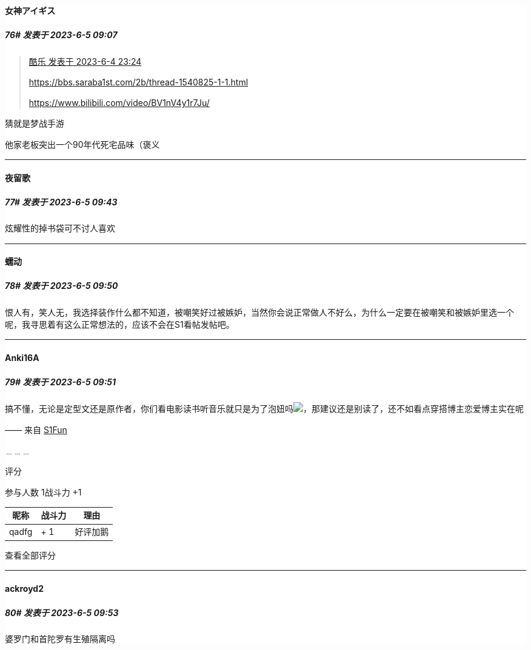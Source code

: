####  女神アイギス  
##### 76#       发表于 2023-6-5 09:07

<blockquote><a href="httphttps://bbs.saraba1st.com/2b/forum.php?mod=redirect&amp;goto=findpost&amp;pid=61124869&amp;ptid=2138390" target="_blank">酷乐 发表于 2023-6-4 23:24</a>

https://bbs.saraba1st.com/2b/thread-1540825-1-1.html

https://www.bilibili.com/video/BV1nV4y1r7Ju/</blockquote>
猜就是梦战手游

他家老板突出一个90年代死宅品味（褒义


*****

####  夜留歌  
##### 77#       发表于 2023-6-5 09:43

炫耀性的掉书袋可不讨人喜欢


*****

####  蠕动  
##### 78#       发表于 2023-6-5 09:50

恨人有，笑人无，我选择装作什么都不知道，被嘲笑好过被嫉妒，当然你会说正常做人不好么，为什么一定要在被嘲笑和被嫉妒里选一个呢，我寻思着有这么正常想法的，应该不会在S1看帖发帖吧。

*****

####  Anki16A  
##### 79#       发表于 2023-6-5 09:51

搞不懂，无论是定型文还是原作者，你们看电影读书听音乐就只是为了泡妞吗<img src="https://static.saraba1st.com/image/smiley/face2017/067.png" referrerpolicy="no-referrer">，那建议还是别读了，还不如看点穿搭博主恋爱博主实在呢

—— 来自 [S1Fun](https://s1fun.koalcat.com)

﹍﹍﹍

评分

 参与人数 1战斗力 +1

|昵称|战斗力|理由|
|----|---|---|
| qadfg| + 1|好评加鹅|

查看全部评分

*****

####  ackroyd2  
##### 80#       发表于 2023-6-5 09:53

婆罗门和首陀罗有生殖隔离吗
